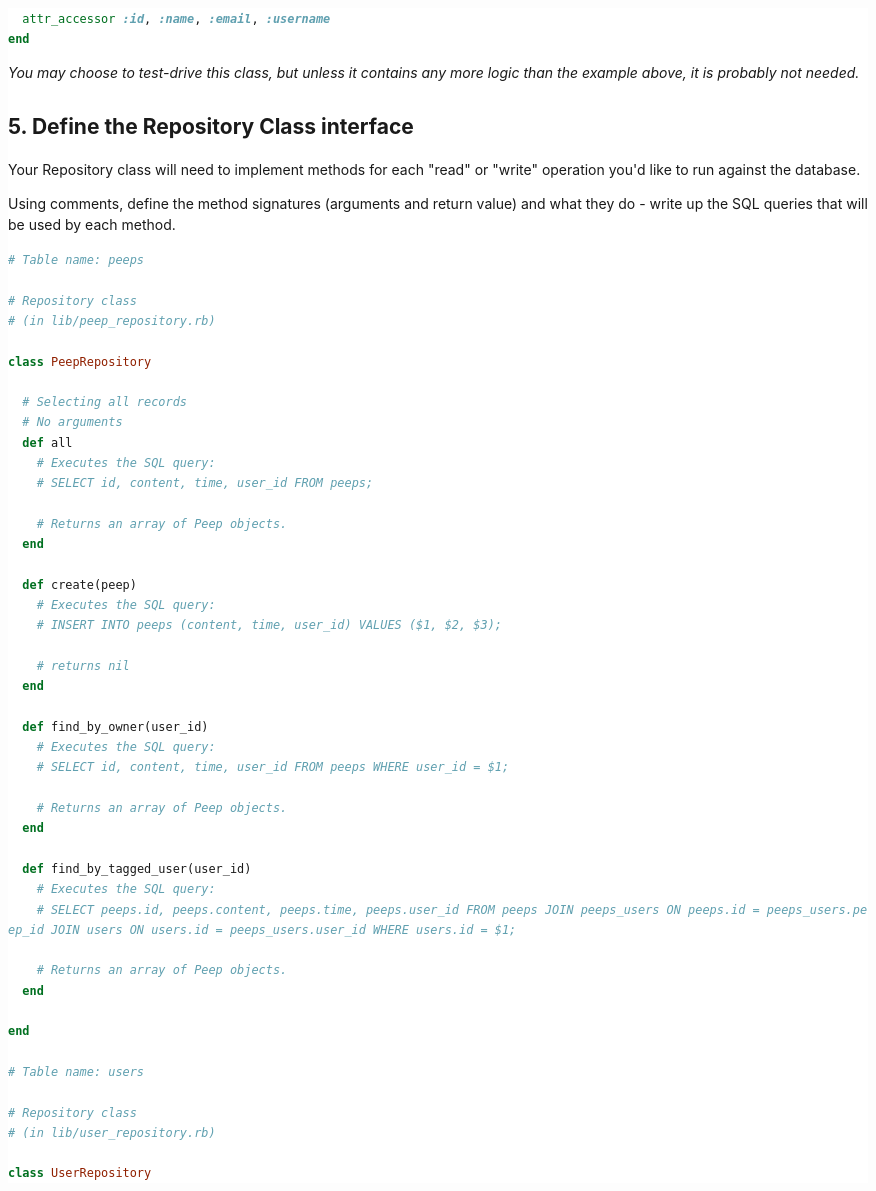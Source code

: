 ```ruby
  attr_accessor :id, :name, :email, :username
end

```

*You may choose to test-drive this class, but unless it contains any more logic than the example above, it is probably not needed.*

## 5. Define the Repository Class interface

Your Repository class will need to implement methods for each "read" or "write" operation you'd like to run against the database.

Using comments, define the method signatures (arguments and return value) and what they do - write up the SQL queries that will be used by each method.

```ruby
# Table name: peeps

# Repository class
# (in lib/peep_repository.rb)

class PeepRepository

  # Selecting all records
  # No arguments
  def all
    # Executes the SQL query:
    # SELECT id, content, time, user_id FROM peeps;

    # Returns an array of Peep objects.
  end

  def create(peep)
    # Executes the SQL query:
    # INSERT INTO peeps (content, time, user_id) VALUES ($1, $2, $3);

    # returns nil
  end

  def find_by_owner(user_id)
    # Executes the SQL query:
    # SELECT id, content, time, user_id FROM peeps WHERE user_id = $1;

    # Returns an array of Peep objects.
  end

  def find_by_tagged_user(user_id)
    # Executes the SQL query:
    # SELECT peeps.id, peeps.content, peeps.time, peeps.user_id FROM peeps JOIN peeps_users ON peeps.id = peeps_users.peep_id JOIN users ON users.id = peeps_users.user_id WHERE users.id = $1;

    # Returns an array of Peep objects.
  end

end

# Table name: users

# Repository class
# (in lib/user_repository.rb)

class UserRepository

```